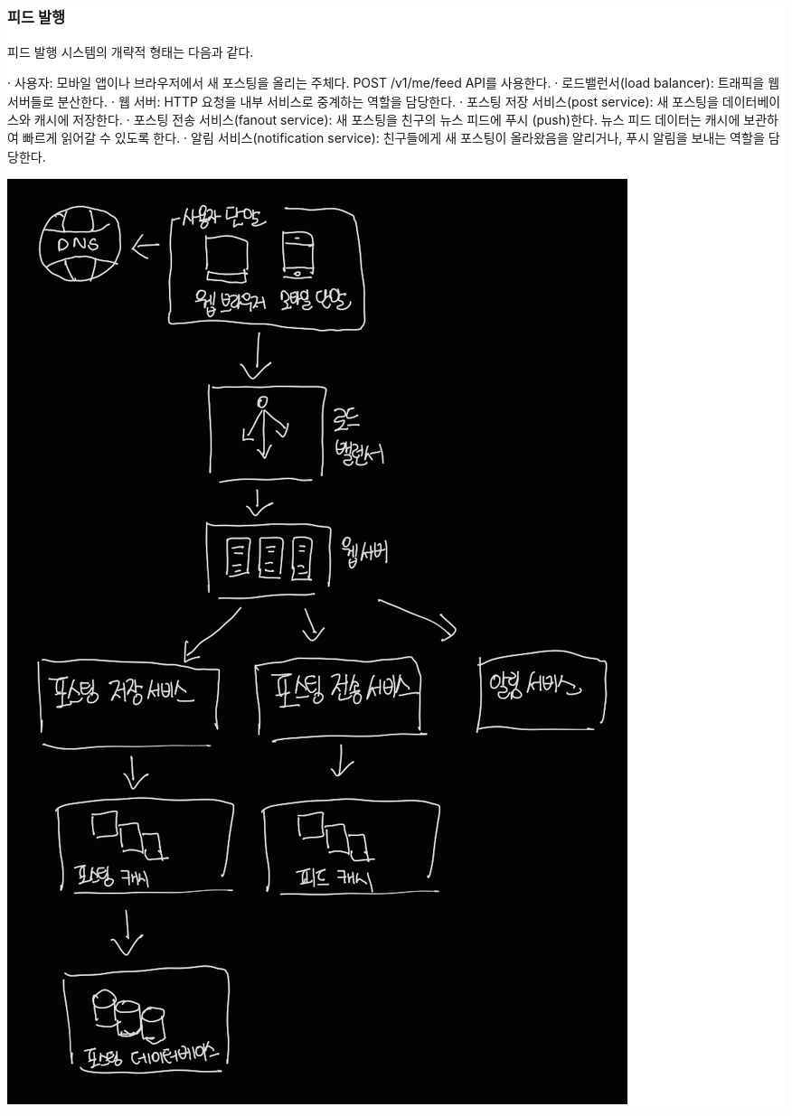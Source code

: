 ### 피드 발행

피드 발행 시스템의 개략적 형태는 다음과 같다.

· 사용자: 모바일 앱이나 브라우저에서 새 포스팅을 올리는 주체다. POST /v1/me/feed API를 사용한다.
· 로드밸런서(load balancer): 트래픽을 웹 서버들로 분산한다.
· 웹 서버: HTTP 요청을 내부 서비스로 중계하는 역할을 담당한다.
· 포스팅 저장 서비스(post service): 새 포스팅을 데이터베이스와 캐시에 저장한다.
· 포스팅 전송 서비스(fanout service): 새 포스팅을 친구의 뉴스 피드에 푸시 (push)한다. 뉴스 피드 데이터는 캐시에 보관하여 빠르게 읽어갈 수 있도록 한다.
· 알림 서비스(notification service): 친구들에게 새 포스팅이 올라왔음을 알리거나, 푸시 알림을 보내는 역할을 담당한다.

![image-20220506214927318](./image/11/image-20220506214927318.png)
